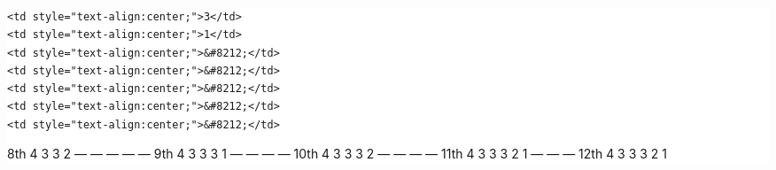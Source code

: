	<td style="text-align:center;">3</td>
	<td style="text-align:center;">1</td>
	<td style="text-align:center;">&#8212;</td>
	<td style="text-align:center;">&#8212;</td>
	<td style="text-align:center;">&#8212;</td>
	<td style="text-align:center;">&#8212;</td>
	<td style="text-align:center;">&#8212;</td>
</tr>
<tr>
	<td style="text-align:center;">8th</td>
	<td style="text-align:center;">4</td>
	<td style="text-align:center;">3</td>
	<td style="text-align:center;">3</td>
	<td style="text-align:center;">2</td>
	<td style="text-align:center;">&#8212;</td>
	<td style="text-align:center;">&#8212;</td>
	<td style="text-align:center;">&#8212;</td>
	<td style="text-align:center;">&#8212;</td>
	<td style="text-align:center;">&#8212;</td>
</tr>
<tr>
	<td style="text-align:center;">9th</td>
	<td style="text-align:center;">4</td>
	<td style="text-align:center;">3</td>
	<td style="text-align:center;">3</td>
	<td style="text-align:center;">3</td>
	<td style="text-align:center;">1</td>
	<td style="text-align:center;">&#8212;</td>
	<td style="text-align:center;">&#8212;</td>
	<td style="text-align:center;">&#8212;</td>
	<td style="text-align:center;">&#8212;</td>
</tr>
<tr>
	<td style="text-align:center;">10th</td>
	<td style="text-align:center;">4</td>
	<td style="text-align:center;">3</td>
	<td style="text-align:center;">3</td>
	<td style="text-align:center;">3</td>
	<td style="text-align:center;">2</td>
	<td style="text-align:center;">&#8212;</td>
	<td style="text-align:center;">&#8212;</td>
	<td style="text-align:center;">&#8212;</td>
	<td style="text-align:center;">&#8212;</td>
</tr>
<tr>
	<td style="text-align:center;">11th</td>
	<td style="text-align:center;">4</td>
	<td style="text-align:center;">3</td>
	<td style="text-align:center;">3</td>
	<td style="text-align:center;">3</td>
	<td style="text-align:center;">2</td>
	<td style="text-align:center;">1</td>
	<td style="text-align:center;">&#8212;</td>
	<td style="text-align:center;">&#8212;</td>
	<td style="text-align:center;">&#8212;</td>
</tr>
<tr>
	<td style="text-align:center;">12th</td>
	<td style="text-align:center;">4</td>
	<td style="text-align:center;">3</td>
	<td style="text-align:center;">3</td>
	<td style="text-align:center;">3</td>
	<td style="text-align:center;">2</td>
	<td style="text-align:center;">1</td>